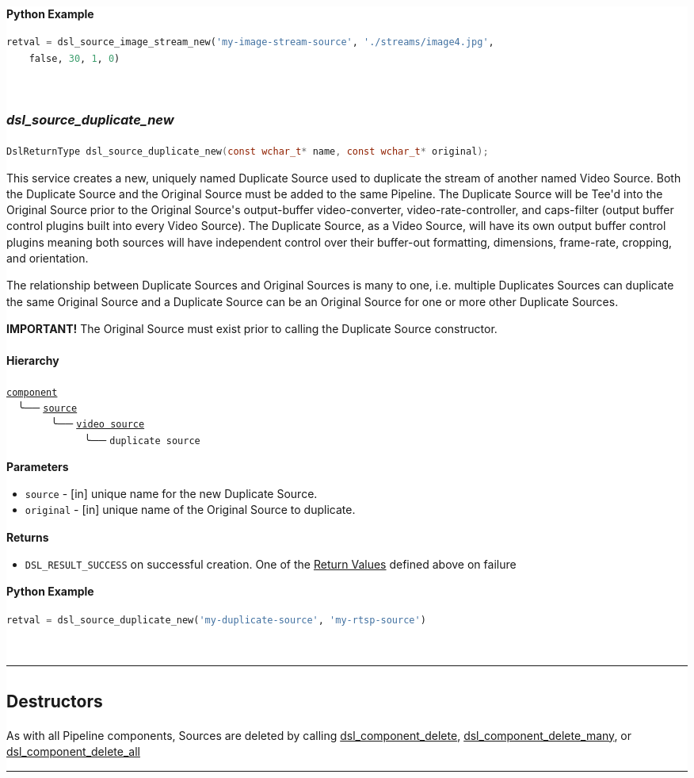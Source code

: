 **Python Example**
```Python
retval = dsl_source_image_stream_new('my-image-stream-source', './streams/image4.jpg',
    false, 30, 1, 0)
```

<br>

### *dsl_source_duplicate_new*
```C
DslReturnType dsl_source_duplicate_new(const wchar_t* name, const wchar_t* original);
```
This service creates a new, uniquely named Duplicate Source used to duplicate the stream of another named Video Source. Both the Duplicate Source and the Original Source must be added to the same Pipeline. The Duplicate Source will be Tee'd into the Original Source prior to the Original Source's output-buffer video-converter, video-rate-controller,  and caps-filter (output buffer control plugins built into every Video Source). The Duplicate Source, as a Video Source, will have its own output buffer control plugins meaning both sources will have independent control over their buffer-out formatting, dimensions, frame-rate, cropping, and orientation.

The relationship between Duplicate Sources and Original Sources is many to one, i.e. multiple Duplicates Sources can duplicate the same Original Source and a Duplicate Source can be an Original Source for one or more other Duplicate Sources.

**IMPORTANT!** The Original Source must exist prior to calling the Duplicate Source constructor. 

#### Hierarchy
[`component`](/docs/api-component.md)<br>
&emsp;╰── [`source`](#source-methods)<br>
&emsp;&emsp;&emsp;&emsp;╰── [`video source`](#video-sources)<br>
&emsp;&emsp;&emsp;&emsp;&emsp;&emsp;&emsp;╰── `duplicate source`

**Parameters**
* `source` - [in] unique name for the new Duplicate Source.
* `original` - [in] unique name of the Original Source to duplicate. 

**Returns**
* `DSL_RESULT_SUCCESS` on successful creation. One of the [Return Values](#return-values) defined above on failure

**Python Example**
```Python
retval = dsl_source_duplicate_new('my-duplicate-source', 'my-rtsp-source')
```
<br>

---

## Destructors
As with all Pipeline components, Sources are deleted by calling [dsl_component_delete](/docs/api-component.md#dsl_component_delete), [dsl_component_delete_many](/docs/api-component.md#dsl_component_delete_many), or [dsl_component_delete_all](/docs/api-component.md#dsl_component_delete_all)

---
